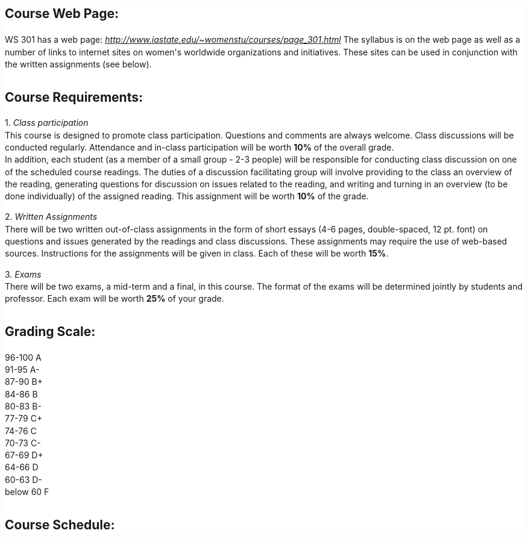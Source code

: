 ## Course Web Page:

WS 301 has a web page:
_http://www.iastate.edu/~womenstu/courses/page_301.html_ The syllabus is on
the web page as well as a number of links to internet sites on women's
worldwide organizations and initiatives. These sites can be used in
conjunction with the written assignments (see below).

## Course Requirements:

1\. _Class participation_  
This course is designed to promote class participation. Questions and comments
are always welcome. Class discussions will be conducted regularly. Attendance
and in-class participation will be worth **10%** of the overall grade.  
In addition, each student (as a member of a small group - 2-3 people) will be
responsible for conducting class discussion on one of the scheduled course
readings. The duties of a discussion facilitating group will involve providing
to the class an overview of the reading, generating questions for discussion
on issues related to the reading, and writing and turning in an overview (to
be done individually) of the assigned reading. This assignment will be worth
**10%** of the grade.

2\. _Written Assignments_  
There will be two written out-of-class assignments in the form of short essays
(4-6 pages, double-spaced, 12 pt. font) on questions and issues generated by
the readings and class discussions. These assignments may require the use of
web-based sources. Instructions for the assignments will be given in class.
Each of these will be worth **15%**.

3\. _Exams_  
There will be two exams, a mid-term and a final, in this course. The format of
the exams will be determined jointly by students and professor. Each exam will
be worth **25%** of your grade.

## Grading Scale:

96-100 A  
91-95 A-  
87-90 B+  
84-86 B  
80-83 B-  
77-79 C+  
74-76 C  
70-73 C-  
67-69 D+  
64-66 D  
60-63 D-  
below 60 F

## Course Schedule:
